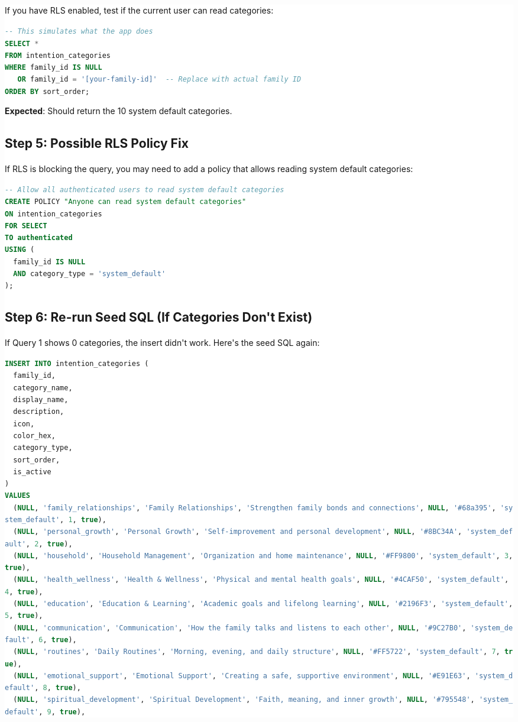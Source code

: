 If you have RLS enabled, test if the current user can read categories:

```sql
-- This simulates what the app does
SELECT *
FROM intention_categories
WHERE family_id IS NULL
   OR family_id = '[your-family-id]'  -- Replace with actual family ID
ORDER BY sort_order;
```

**Expected**: Should return the 10 system default categories.

## Step 5: Possible RLS Policy Fix

If RLS is blocking the query, you may need to add a policy that allows reading system default categories:

```sql
-- Allow all authenticated users to read system default categories
CREATE POLICY "Anyone can read system default categories"
ON intention_categories
FOR SELECT
TO authenticated
USING (
  family_id IS NULL
  AND category_type = 'system_default'
);
```

## Step 6: Re-run Seed SQL (If Categories Don't Exist)

If Query 1 shows 0 categories, the insert didn't work. Here's the seed SQL again:

```sql
INSERT INTO intention_categories (
  family_id,
  category_name,
  display_name,
  description,
  icon,
  color_hex,
  category_type,
  sort_order,
  is_active
)
VALUES
  (NULL, 'family_relationships', 'Family Relationships', 'Strengthen family bonds and connections', NULL, '#68a395', 'system_default', 1, true),
  (NULL, 'personal_growth', 'Personal Growth', 'Self-improvement and personal development', NULL, '#8BC34A', 'system_default', 2, true),
  (NULL, 'household', 'Household Management', 'Organization and home maintenance', NULL, '#FF9800', 'system_default', 3, true),
  (NULL, 'health_wellness', 'Health & Wellness', 'Physical and mental health goals', NULL, '#4CAF50', 'system_default', 4, true),
  (NULL, 'education', 'Education & Learning', 'Academic goals and lifelong learning', NULL, '#2196F3', 'system_default', 5, true),
  (NULL, 'communication', 'Communication', 'How the family talks and listens to each other', NULL, '#9C27B0', 'system_default', 6, true),
  (NULL, 'routines', 'Daily Routines', 'Morning, evening, and daily structure', NULL, '#FF5722', 'system_default', 7, true),
  (NULL, 'emotional_support', 'Emotional Support', 'Creating a safe, supportive environment', NULL, '#E91E63', 'system_default', 8, true),
  (NULL, 'spiritual_development', 'Spiritual Development', 'Faith, meaning, and inner growth', NULL, '#795548', 'system_default', 9, true),
```